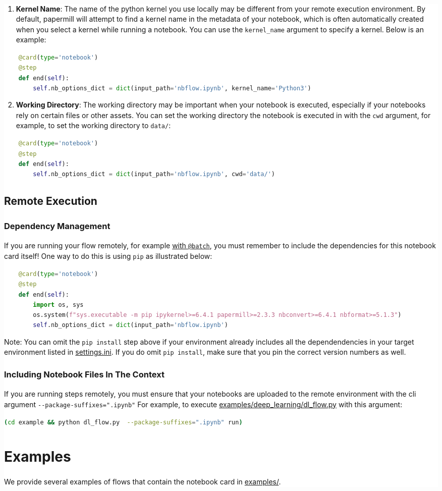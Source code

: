 1. **Kernel Name**: The name of the python kernel you use locally may be different from your remote execution environment. By default, papermill will attempt to find a kernel name in the metadata of your notebook, which is often automatically created when you select a kernel while running a notebook. You can use the `kernel_name` argument to specify a kernel. Below is an example:

```python
    @card(type='notebook')
    @step
    def end(self):
        self.nb_options_dict = dict(input_path='nbflow.ipynb', kernel_name='Python3')
```

2. **Working Directory**: The working directory may be important when your notebook is executed, especially if your notebooks rely on certain files or other assets. You can set the working directory the notebook is executed in with the `cwd` argument, for example, to set the working directory to `data/`:

```python
    @card(type='notebook')
    @step
    def end(self):
        self.nb_options_dict = dict(input_path='nbflow.ipynb', cwd='data/')
```

## Remote Execution

### Dependency Management

If you are running your flow remotely, for example [with `@batch`](https://docs.metaflow.org/metaflow/scaling#using-aws-batch-selectively-with-batch-decorator), you must remember to include the dependencies for this notebook card itself! One way to do this is using `pip` as illustrated below:



```python
    @card(type='notebook')
    @step
    def end(self):
        import os, sys
        os.system(f"sys.executable -m pip ipykernel>=6.4.1 papermill>=2.3.3 nbconvert>=6.4.1 nbformat>=5.1.3")
        self.nb_options_dict = dict(input_path='nbflow.ipynb')
```



Note: You can omit the `pip install` step above if your environment already includes all the dependendencies in your target environment listed in [settings.ini](/settings.ini).  If you do omit `pip install`, make sure that you pin the correct version numbers as well.

### Including Notebook Files In The Context

If you are running steps remotely, you must ensure that your notebooks are uploaded to the remote environment with the cli argument `--package-suffixes=".ipynb"` For example, to execute [examples/deep_learning/dl_flow.py](examples/deep_learning/dl_flow.py) with this argument:

```bash
(cd example && python dl_flow.py  --package-suffixes=".ipynb" run)
```

# Examples

We provide several examples of flows that contain the notebook card in [examples/](examples/).
